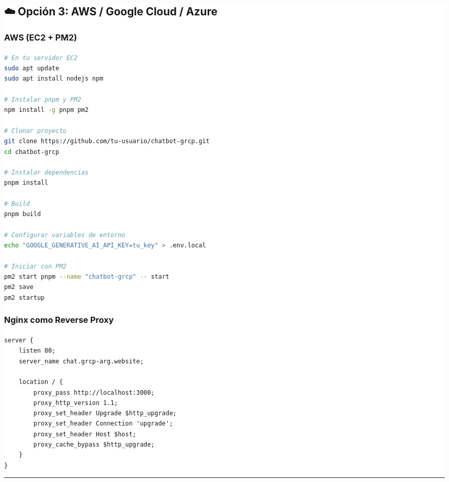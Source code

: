 
## ☁️ Opción 3: AWS / Google Cloud / Azure

### AWS (EC2 + PM2)

```bash
# En tu servidor EC2
sudo apt update
sudo apt install nodejs npm

# Instalar pnpm y PM2
npm install -g pnpm pm2

# Clonar proyecto
git clone https://github.com/tu-usuario/chatbot-grcp.git
cd chatbot-grcp

# Instalar dependencias
pnpm install

# Build
pnpm build

# Configurar variables de entorno
echo "GOOGLE_GENERATIVE_AI_API_KEY=tu_key" > .env.local

# Iniciar con PM2
pm2 start pnpm --name "chatbot-grcp" -- start
pm2 save
pm2 startup
```

### Nginx como Reverse Proxy

```nginx
server {
    listen 80;
    server_name chat.grcp-arg.website;

    location / {
        proxy_pass http://localhost:3000;
        proxy_http_version 1.1;
        proxy_set_header Upgrade $http_upgrade;
        proxy_set_header Connection 'upgrade';
        proxy_set_header Host $host;
        proxy_cache_bypass $http_upgrade;
    }
}
```

---
